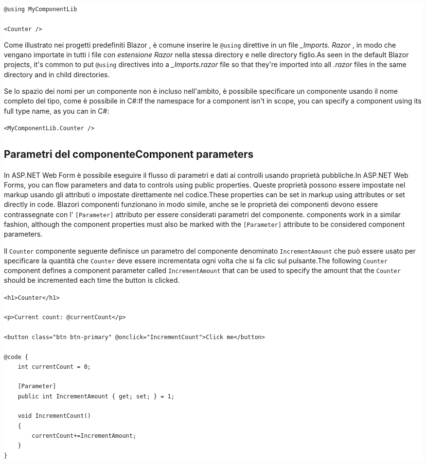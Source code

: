 ```razor
@using MyComponentLib

<Counter />
```

<span data-ttu-id="8072b-203">Come illustrato nei progetti predefiniti Blazor , è comune inserire le `@using` direttive in un file *_Imports. Razor* , in modo che vengano importate in tutti i file con *estensione Razor* nella stessa directory e nelle directory figlio.</span><span class="sxs-lookup"><span data-stu-id="8072b-203">As seen in the default Blazor projects, it's common to put `@using` directives into a *_Imports.razor* file so that they're imported into all *.razor* files in the same directory and in child directories.</span></span>

<span data-ttu-id="8072b-204">Se lo spazio dei nomi per un componente non è incluso nell'ambito, è possibile specificare un componente usando il nome completo del tipo, come è possibile in C#:</span><span class="sxs-lookup"><span data-stu-id="8072b-204">If the namespace for a component isn't in scope, you can specify a component using its full type name, as you can in C#:</span></span>

```razor
<MyComponentLib.Counter />
```

## <a name="component-parameters"></a><span data-ttu-id="8072b-205">Parametri del componente</span><span class="sxs-lookup"><span data-stu-id="8072b-205">Component parameters</span></span>

<span data-ttu-id="8072b-206">In ASP.NET Web Form è possibile eseguire il flusso di parametri e dati ai controlli usando proprietà pubbliche.</span><span class="sxs-lookup"><span data-stu-id="8072b-206">In ASP.NET Web Forms, you can flow parameters and data to controls using public properties.</span></span> <span data-ttu-id="8072b-207">Queste proprietà possono essere impostate nel markup usando gli attributi o impostate direttamente nel codice.</span><span class="sxs-lookup"><span data-stu-id="8072b-207">These properties can be set in markup using attributes or set directly in code.</span></span> Blazor<span data-ttu-id="8072b-208">i componenti funzionano in modo simile, anche se le proprietà dei componenti devono essere contrassegnate con l' `[Parameter]` attributo per essere considerati parametri del componente.</span><span class="sxs-lookup"><span data-stu-id="8072b-208"> components work in a similar fashion, although the component properties must also be marked with the `[Parameter]` attribute to be considered component parameters.</span></span>

<span data-ttu-id="8072b-209">Il `Counter` componente seguente definisce un parametro del componente denominato `IncrementAmount` che può essere usato per specificare la quantità che `Counter` deve essere incrementata ogni volta che si fa clic sul pulsante.</span><span class="sxs-lookup"><span data-stu-id="8072b-209">The following `Counter` component defines a component parameter called `IncrementAmount` that can be used to specify the amount that the `Counter` should be incremented each time the button is clicked.</span></span>

```razor
<h1>Counter</h1>

<p>Current count: @currentCount</p>

<button class="btn btn-primary" @onclick="IncrementCount">Click me</button>

@code {
    int currentCount = 0;

    [Parameter]
    public int IncrementAmount { get; set; } = 1;

    void IncrementCount()
    {
        currentCount+=IncrementAmount;
    }
}
```
